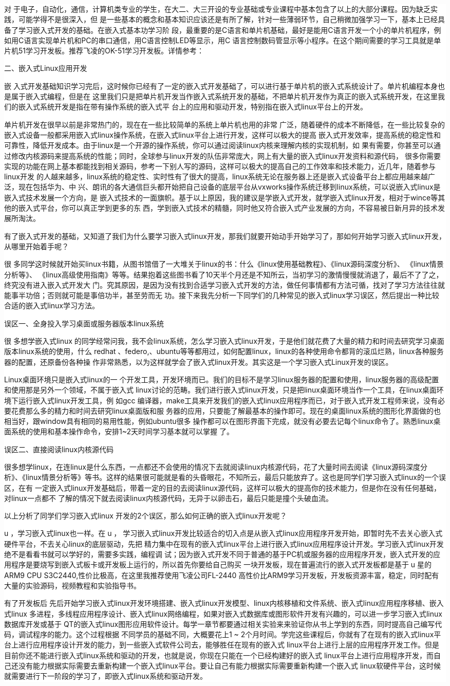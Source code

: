 对 于电子，自动化，通信，计算机类专业的学生，在大二、大三开设的专业基础或专业课程中基本包含了以上的大部分课程。因为缺乏实践，可能学得不是很深入，但 是一些基本的概念和基本知识应该还是有所了解，针对一些薄弱环节，自己稍微加强学习一下，基本上已经具备了学习嵌入式开发的基础。在嵌入式基本功学习阶 段，最重要的是C语言和单片机基础，最好是能用C语言开发一个小的单片机程序，例如用C语言实现单片机和PC的串口通信，用C语言控制LED等显示，用C 语言控制数码管显示等小程序。在这个期间需要的学习工具就是单片机51学习开发板。推荐飞凌的OK-51学习开发板。详情参考：
  
  
二、嵌入式Linux应用开发
  
嵌 入式开发基础知识学习完后，这时候你已经有了一定的嵌入式开发基础了，可以进行基于单片机的嵌入式系统设计了。单片机编程本身也是属于嵌入式编程，但是在 这里我们只是把单片机开发当作嵌入式系统开发的基础，不把单片机开发作为真正的嵌入式系统开发，在这里我们的嵌入式系统开发是指在带有操作系统的嵌入式平 台上的应用和驱动开发，特别指在嵌入式linux平台上的开发。
  
单片机开发在很早以前是非常热门的，现在在一些比较简单的系统上单片机也用的非常 广泛，随着硬件的成本不断降低，在一些比较复杂的嵌入式设备一般都采用嵌入式linux操作系统，在嵌入式linux平台上进行开发，这样可以极大的提高 嵌入式开发效率，提高系统的稳定性和可靠性，降低开发成本。由于linux是一个开源的操作系统，你可以通过阅读linux内核来理解内核的实现机制，如 果有需要，你甚至可以通过修改内核源码来提高系统的性能；同时，全球参与linux开发的队伍非常庞大，网上有大量的嵌入式linux开发资料和源代码， 很多你需要实现的功能在网上基本都能找到相关源码，参考一下别人写的源码，这样可以极大的提高自己的工作效率和技术能力，近几年，随着参与linux开发 的人越来越多，linux系统的稳定性、实时性有了很大的提高，linux系统无论在服务器上还是嵌入式设备平台上都应用越来越广泛，现在包括华为、中 兴、朗讯的各大通信巨头都开始把自己设备的底层平台从vxworks操作系统迁移到linux系统，可以说嵌入式linux是嵌入式技术发展一个方向，是 嵌入式技术的一面旗帜。基于以上原因，我的建议是学嵌入式开发，就学嵌入式linux开发，相对于wince等其他的嵌入式平台，你可以真正学到更多的东 西，学到嵌入式技术的精髓，同时他又符合嵌入式产业发展的方向，不容易被日新月异的技术发展所淘汰。
  
有了嵌入式开发的基础，又知道了我们为什么要学习嵌入式linux开发，那我们就要开始动手开始学习了，那如何开始学习嵌入式linux开发，从哪里开始着手呢？
  
很 多同学这时候就开始买linux书籍，从图书馆借了一大堆关于linux的书：什么《linux使用基础教程》、《linux源码深度分析》、 《linux情景分析等》、 《linux高级使用指南》等等。结果抱着这些图书看了10天半个月还是不知所云，当初学习的激情慢慢就消退了，最后不了了之，终究没有进入嵌入式开发大 门。究其原因，是因为没有找到合适学习嵌入式开发的方法，做任何事情都有方法可循，找对了学习方法往往就能事半功倍；否则就可能是事倍功半，甚至劳而无 功。接下来我先分析一下同学们的几种常见的嵌入式linux学习误区，然后提出一种比较合适的嵌入式linux学习方法。
  
  
  
  
误区一、全身投入学习桌面或服务器版本linux系统
  
很 多想学嵌入式linux 的同学经常问我，我不会linux系统，怎么学习嵌入式linux开发，于是他们就花费了大量的精力和时间去研究学习桌面版本linux系统的使用，什么 redhat 、federo,、ubuntu等等都用过，如何配置linux，linux的各种使用命令都背的滚瓜烂熟，linux各种服务器的配置，还原备份各种操 作非常熟悉，以为这样就学会了嵌入式linux开发。其实这是一个学习嵌入式Linux开发的误区。
  
Linux桌面环境只是嵌入式linux的一 个开发工具，开发环境而已。我们的目标不是学习linux服务器的配置和使用，linux服务器的高级配置和使用那是另外一个领域，不属于嵌入式 linux讨论的范畴。我们进行嵌入式linux开发，只是把linux桌面环境当作一个工具，在linux桌面环境下运行嵌入式linux开发工具，例 如gcc 编译器，make工具来开发我们的嵌入式linux应用程序而已，对于嵌入式开发工程师来说，没有必要花费那么多的精力和时间去研究linux桌面版和服 务器的应用，只要能了解最基本的操作即可。现在的桌面linux系统的图形化界面做的也相当好，跟window具有相同的易用性能，例如ubuntu很多 操作都可以在图形界面下完成，就没有必要去记每个linux命令了。熟悉linux桌面系统的使用和基本操作命令，安排1~2天时间学习基本就可以掌握 了。
  
  
误区二、直接阅读linux内核源代码
  
很多想学linux，在连linux是什么东西，一点都还不会使用的情况下去就阅读linux内核源代码，花了大量时间去阅读《linux源码深度分 析》、《linux情景分析等》等书。这样的结果很可能就是看的头昏眼花，不知所云，最后只能放弃了。这也是同学们学习嵌入式linux的一个误区，在有 一定嵌入式linux开发基础后，带着一定的目的去阅读linux源代码，这样可以极大的提高你的技术能力，但是你在没有任何基础，对linux一点都不 了解的情况下就去阅读linux内核源代码，无异于以卵击石，最后只能是撞个头破血流。
  
  
以上分析了同学们学习嵌入式linux 开发的2个误区，那么如何正确的嵌入式linux开发呢？
  
  

u
，学习嵌入式linux也一样。在
u
， 学习嵌入式linux开发比较适合的切入点是从嵌入式linux应用程序开发开始，即暂时先不去关心嵌入式硬件平台，不去关心linux的底层驱动，先把 精力集中在现有的嵌入式linux平台上进行嵌入式linux应用程序设计开发。学习嵌入式linux开发绝不是看看书就可以学好的，需要多实践，编程调 试；因为嵌入式开发不同于普通的基于PC机或服务器的应用程序开发，嵌入式开发的应用程序是要烧写到嵌入式板卡或开发板上运行的，所以首先你要给自己购买 一块开发板，现在普遍流行的嵌入式开发板都是基于
u
星的ARM9 CPU S3C2440,性价比极高，在这里我推荐使用飞凌公司FL-2440 高性价比ARM9学习开发板，开发板资源丰富，稳定，同时配有大量的实验源码，视频教程和实验指导书。
  
有了开发板后 先后开始学习嵌入式linux开发环境搭建、嵌入式linux开发模型、linux内核移植和文件系统、嵌入式linux应用程序移植、嵌入式linux 多进程，多线程应用程序设计、嵌入式linux网络编程，如果对嵌入式数据库或图形软件开发有兴趣的，可以进一步学习嵌入式linux数据库开发或基于 QT的嵌入式linux图形应用软件设计。每学一章节都要通过相关实验来来验证你从书上学到的东西，同时提高自己编写代码，调试程序的能力。这个过程根据 不同学员的基础不同，大概要花上1 ~ 2个月时间。学完这些课程后，你就有了在现有的嵌入式linux平台上进行应用程序设计开发的能力，到一些嵌入式软件公司去，能够胜任在现有的嵌入式 linux平台上进行上层的应用程序开发工作。但是目前你还不能进行嵌入式linux系统和驱动的开发，也就是说，你现在只能在一个已经构建好的嵌入式 linux平台上进行应用程序开发，而自己还没有能力根据实际需要去重新构建一个嵌入式linux平台。要让自己有能力根据实际需要重新构建一个嵌入式 linux软硬件平台，这时候就需要进行下一阶段的学习了，即嵌入式linux系统和驱动开发。
  